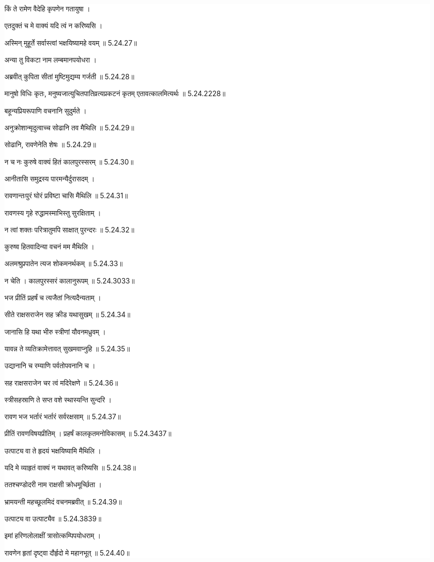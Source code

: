 किं ते रामेण वैदेहि कृपणेन गतायुषा ।

एतदुक्तं च मे वाक्यं यदि त्वं न करिष्यसि ।

अस्मिन् मुहूर्ते सर्वास्त्वां भक्षयिष्यामहे वयम् ॥ 5.24.27॥

अन्या तु विकटा नाम लम्बमानपयोधरा ।

अब्रवीत् कुपिता सीतां मुष्टिमुद्यम्य गर्जती ॥ 5.24.28॥

मानुषो विधिः कृतः, मनुष्यजात्युचितपातिव्रत्यप्रकटनं कृतम् एतावत्कालमित्यर्थः ॥ 5.24.2228॥

बहून्यप्रियरूपाणि वचनानि सुदुर्मते ।

अनुक्रोशान्मृदुत्वाच्च सोढानि तव मैथिलि ॥ 5.24.29॥

सोढानि, रावणेनेति शेषः ॥ 5.24.29॥

न च नः कुरुषे वाक्यं हितं कालपुरस्सरम् ॥ 5.24.30॥

आनीतासि समुद्रस्य पारमन्यैर्दुरासदम् ।

रावणान्तःपुरं घोरं प्रविष्टा चासि मैथिलि ॥ 5.24.31॥

रावणस्य गृहे रुद्धामस्माभिस्तु सुरक्षिताम् ।

न त्वां शक्तः परित्रातुमपि साक्षात् पुरन्दरः ॥ 5.24.32॥

कुरुष्व हितवादिन्या वचनं मम मैथिलि ।

अलमश्रुप्रपातेन त्यज शोकमनर्थकम् ॥ 5.24.33॥

न चेति । कालपुरस्सरं कालानुरूपम् ॥ 5.24.3033॥

भज प्रीतिं प्रहर्षं च त्यजैतां नित्यदैन्यताम् ।

सीते राक्षसराजेन सह क्रीड यथासुखम् ॥ 5.24.34॥

जानासि हि यथा भीरु स्त्रीणां यौवनमध्रुवम् ।

यावन्न ते व्यतिक्रामेत्तावत् सुखमवाप्नुहि ॥ 5.24.35॥

उद्यानानि च रम्याणि पर्वतोपवनानि च ।

सह राक्षसराजेन चर त्वं मदिरेक्षणे ॥ 5.24.36॥

स्त्रीसहस्राणि ते सप्त वशे स्थास्यन्ति सुन्दरि ।

रावण भज भर्तारं भर्तारं सर्वरक्षसाम् ॥ 5.24.37॥

प्रीतिं रावणविषयप्रीतिम् । प्रहर्षं कालकृतमनोविकासम् ॥ 5.24.3437॥

उत्पाट्य वा ते हृदयं भक्षयिष्यामि मैथिलि ।

यदि मे व्याहृतं वाक्यं न यथावत् करिष्यसि ॥ 5.24.38॥

ततश्चण्डोदरी नाम राक्षसी क्रोधमूर्च्छिता ।

भ्रामयन्ती महच्छूलमिदं वचनमब्रवीत् ॥ 5.24.39॥

उत्पाट्य वा उत्पाट्यैव ॥ 5.24.3839॥

इमां हरिणलोलाक्षीं त्रासोत्कम्पिपयोधराम् ।

रावणेन हृतां दृष्ट्वा दौर्हृदो मे महानभूत् ॥ 5.24.40॥
